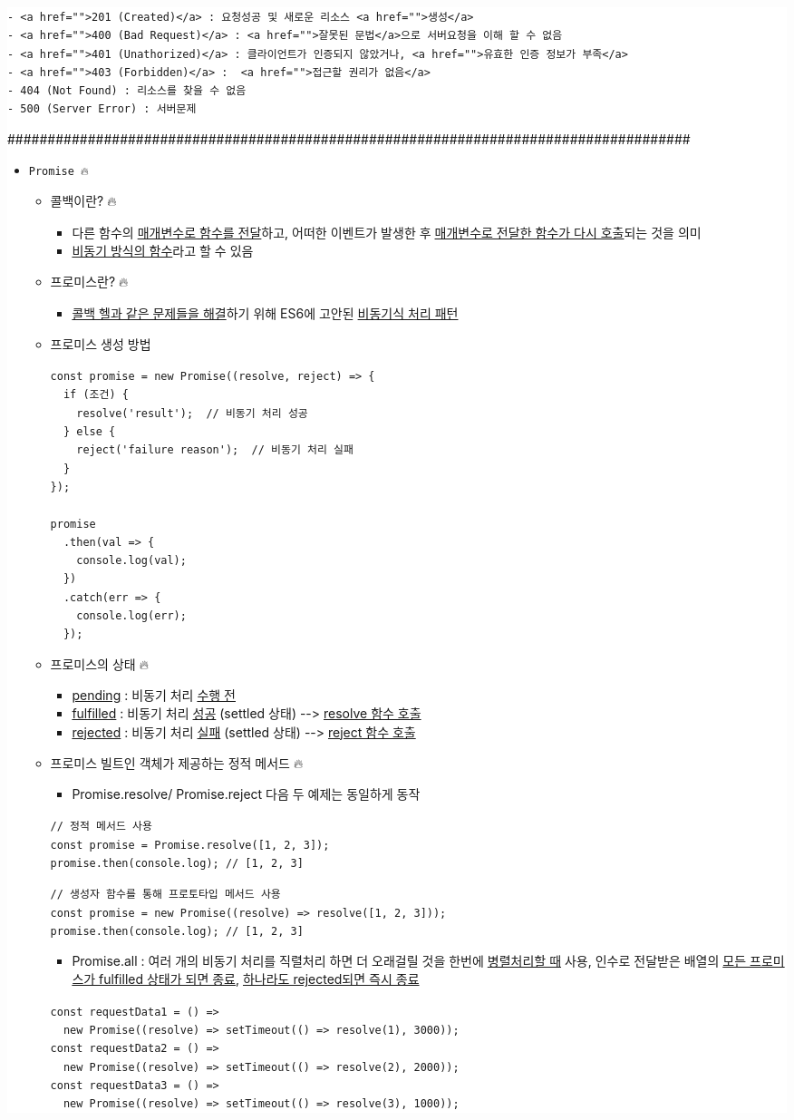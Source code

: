     - <a href="">201 (Created)</a> : 요청성공 및 새로운 리소스 <a href="">생성</a>
    - <a href="">400 (Bad Request)</a> : <a href="">잘못된 문법</a>으로 서버요청을 이해 할 수 없음
    - <a href="">401 (Unathorized)</a> : 클라이언트가 인증되지 않았거나, <a href="">유효한 인증 정보가 부족</a>
    - <a href="">403 (Forbidden)</a> :  <a href="">접근할 권리가 없음</a>
    - 404 (Not Found) : 리소스를 찾을 수 없음
    - 500 (Server Error) : 서버문제

#####################################################################################

- `Promise 🔥`
  - 콜백이란? 🔥
    - 다른 함수의 <a href="">매개변수로 함수를 전달</a>하고, 어떠한 이벤트가 발생한 후 <a href="">매개변수로 전달한 함수가 다시 호출</a>되는 것을 의미
    - <a href="">비동기 방식의 함수</a>라고 할 수 있음
  - 프로미스란? 🔥
    - <a href="">콜백 헬과 같은 문제들을 해결</a>하기 위해 ES6에 고안된 <a href="">비동기식 처리 패턴</a>
  - 프로미스 생성 방법
    ```
    const promise = new Promise((resolve, reject) => {
      if (조건) {
        resolve('result');  // 비동기 처리 성공
      } else { 
        reject('failure reason');  // 비동기 처리 실패
      }
    });
    
    promise
      .then(val => {
        console.log(val);
      })
      .catch(err => {
        console.log(err);
      });
    ```
  - 프로미스의 상태 🔥
    - <a href="">pending</a> : 비동기 처리 <a href="">수행 전</a>
    - <a href="">fulfilled</a> : 비동기 처리 <a href="">성공</a> (settled 상태) --> <a href="">resolve 함수 호출</a>
    - <a href="">rejected</a> : 비동기 처리 <a href="">실패</a> (settled 상태) --> <a href="">reject 함수 호출</a>
  - 프로미스 빌트인 객체가 제공하는 정적 메서드 🔥
    - Promise.resolve/ Promise.reject
    다음 두 예제는 동일하게 동작
    ```
    // 정적 메서드 사용
    const promise = Promise.resolve([1, 2, 3]);
    promise.then(console.log); // [1, 2, 3]
    ```
    
    ```
    // 생성자 함수를 통해 프로토타입 메서드 사용
    const promise = new Promise((resolve) => resolve([1, 2, 3]));
    promise.then(console.log); // [1, 2, 3]
    ```
    - Promise.all : 여러 개의 비동기 처리를 직렬처리 하면 더 오래걸릴 것을 한번에 <a href="">병렬처리할 때</a> 사용, 인수로 전달받은 배열의 <a href="">모든 프로미스가 fulfilled 상태가 되면 종료</a>, <a href="">하나라도 rejected되면 즉시 종료</a>
    ```
    const requestData1 = () =>
      new Promise((resolve) => setTimeout(() => resolve(1), 3000));
    const requestData2 = () =>
      new Promise((resolve) => setTimeout(() => resolve(2), 2000));
    const requestData3 = () =>
      new Promise((resolve) => setTimeout(() => resolve(3), 1000));
